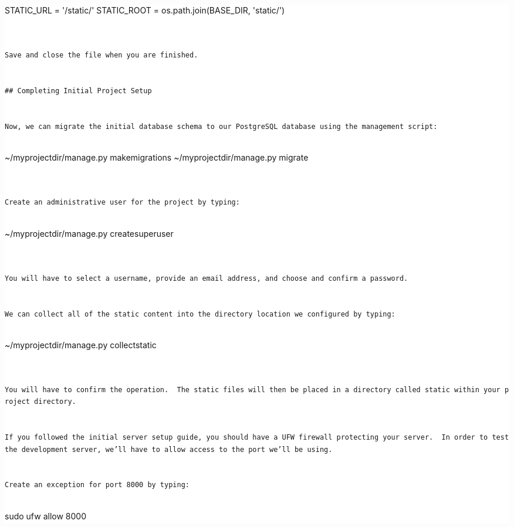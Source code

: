 STATIC_URL = '/static/'
STATIC_ROOT = os.path.join(BASE_DIR, 'static/')

```


Save and close the file when you are finished.


## Completing Initial Project Setup


Now, we can migrate the initial database schema to our PostgreSQL database using the management script:


```
~/myprojectdir/manage.py makemigrations
~/myprojectdir/manage.py migrate


```


Create an administrative user for the project by typing:


```
~/myprojectdir/manage.py createsuperuser


```


You will have to select a username, provide an email address, and choose and confirm a password.


We can collect all of the static content into the directory location we configured by typing:


```
~/myprojectdir/manage.py collectstatic


```


You will have to confirm the operation.  The static files will then be placed in a directory called static within your project directory.


If you followed the initial server setup guide, you should have a UFW firewall protecting your server.  In order to test the development server, we’ll have to allow access to the port we’ll be using.


Create an exception for port 8000 by typing:


```
sudo ufw allow 8000
